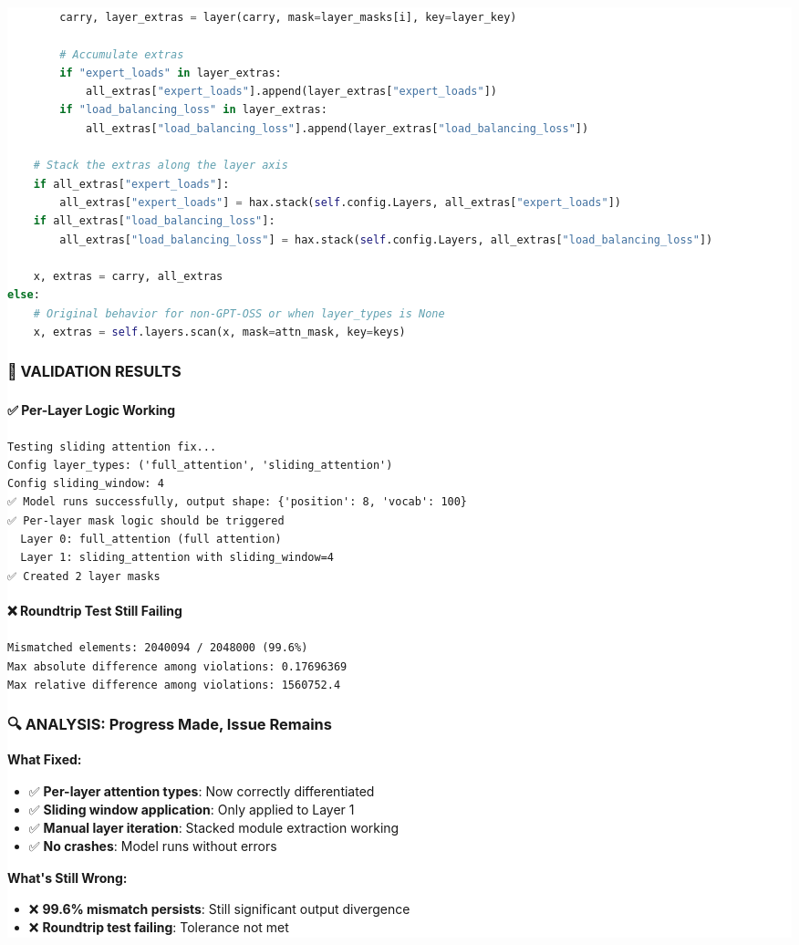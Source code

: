 ```python
        carry, layer_extras = layer(carry, mask=layer_masks[i], key=layer_key)
        
        # Accumulate extras
        if "expert_loads" in layer_extras:
            all_extras["expert_loads"].append(layer_extras["expert_loads"])
        if "load_balancing_loss" in layer_extras:
            all_extras["load_balancing_loss"].append(layer_extras["load_balancing_loss"])
    
    # Stack the extras along the layer axis
    if all_extras["expert_loads"]:
        all_extras["expert_loads"] = hax.stack(self.config.Layers, all_extras["expert_loads"])
    if all_extras["load_balancing_loss"]:
        all_extras["load_balancing_loss"] = hax.stack(self.config.Layers, all_extras["load_balancing_loss"])
    
    x, extras = carry, all_extras
else:
    # Original behavior for non-GPT-OSS or when layer_types is None
    x, extras = self.layers.scan(x, mask=attn_mask, key=keys)
```

### **🧪 VALIDATION RESULTS**

#### **✅ Per-Layer Logic Working**
```
Testing sliding attention fix...
Config layer_types: ('full_attention', 'sliding_attention')
Config sliding_window: 4
✅ Model runs successfully, output shape: {'position': 8, 'vocab': 100}
✅ Per-layer mask logic should be triggered
  Layer 0: full_attention (full attention)
  Layer 1: sliding_attention with sliding_window=4
✅ Created 2 layer masks
```

#### **❌ Roundtrip Test Still Failing**
```
Mismatched elements: 2040094 / 2048000 (99.6%)
Max absolute difference among violations: 0.17696369
Max relative difference among violations: 1560752.4
```

### **🔍 ANALYSIS: Progress Made, Issue Remains**

**What Fixed:**
- ✅ **Per-layer attention types**: Now correctly differentiated  
- ✅ **Sliding window application**: Only applied to Layer 1
- ✅ **Manual layer iteration**: Stacked module extraction working
- ✅ **No crashes**: Model runs without errors

**What's Still Wrong:**
- ❌ **99.6% mismatch persists**: Still significant output divergence
- ❌ **Roundtrip test failing**: Tolerance not met
